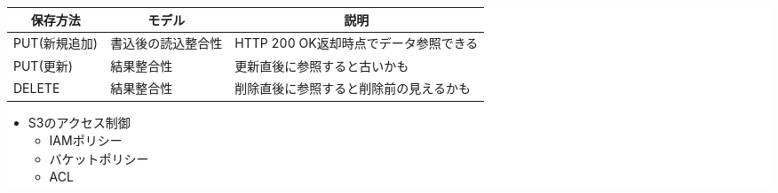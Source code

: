 | 保存方法      | モデル             | 説明                                   |
|---------------|--------------------|----------------------------------------|
| PUT(新規追加) | 書込後の読込整合性 | HTTP 200 OK返却時点でデータ参照できる  |
| PUT(更新)     | 結果整合性         | 更新直後に参照すると古いかも           |
| DELETE        | 結果整合性         | 削除直後に参照すると削除前の見えるかも |


- S3のアクセス制御
    - IAMポリシー
    - バケットポリシー
    - ACL


